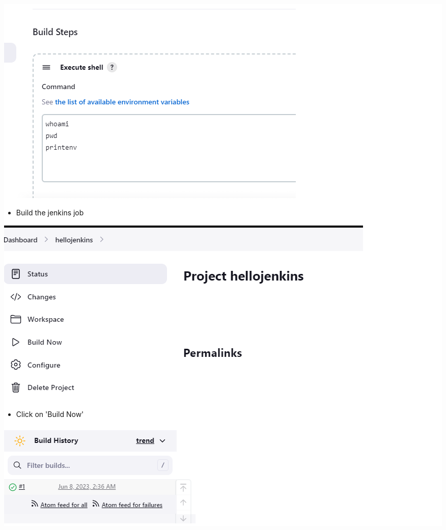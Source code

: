 ![Alt text](shots/40.PNG)

* Build the jenkins job

![Alt text](shots/41.PNG)

* Click on 'Build Now'

![Alt text](shots/42.PNG)